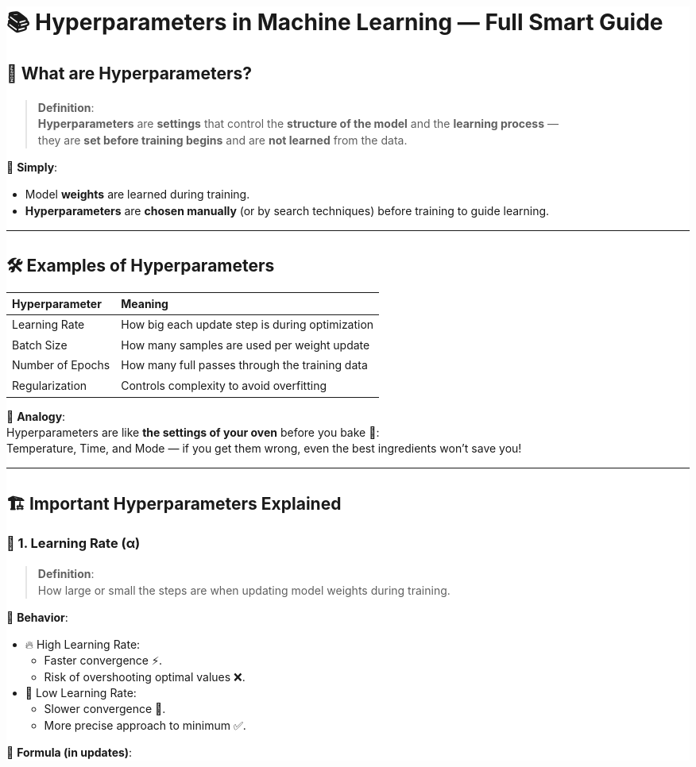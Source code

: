 # 📚 Hyperparameters in Machine Learning — Full Smart Guide

## 🧠 What are Hyperparameters?

> **Definition**:  
> **Hyperparameters** are **settings** that control the **structure of the model** and the **learning process** —  
> they are **set before training begins** and are **not learned** from the data.

📌 **Simply**:

- Model **weights** are learned during training.
- **Hyperparameters** are **chosen manually** (or by search techniques) before training to guide learning.

---

## 🛠️ Examples of Hyperparameters

| Hyperparameter   | Meaning                                         |
| :--------------- | :---------------------------------------------- |
| Learning Rate    | How big each update step is during optimization |
| Batch Size       | How many samples are used per weight update     |
| Number of Epochs | How many full passes through the training data  |
| Regularization   | Controls complexity to avoid overfitting        |

📌 **Analogy**:  
Hyperparameters are like **the settings of your oven** before you bake 🍰:  
Temperature, Time, and Mode — if you get them wrong, even the best ingredients won’t save you!

---

## 🏗️ Important Hyperparameters Explained

### 🎯 1. Learning Rate (α)

> **Definition**:  
> How large or small the steps are when updating model weights during training.

📌 **Behavior**:

- 🔥 High Learning Rate:
  - Faster convergence ⚡.
  - Risk of overshooting optimal values ❌.
- 🐢 Low Learning Rate:
  - Slower convergence 🐌.
  - More precise approach to minimum ✅.

📌 **Formula (in updates)**:
